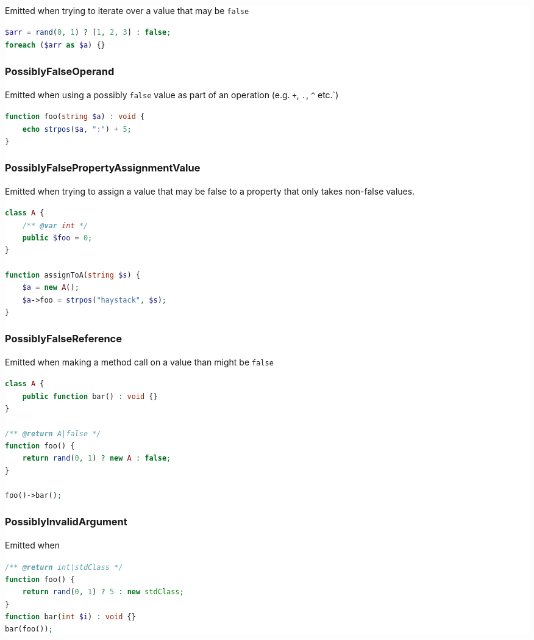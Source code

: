 Emitted when trying to iterate over a value that may be `false`

```php
$arr = rand(0, 1) ? [1, 2, 3] : false;
foreach ($arr as $a) {}
```

### PossiblyFalseOperand

Emitted when using a possibly `false` value as part of an operation (e.g. `+`, `.`, `^` etc.`)

```php
function foo(string $a) : void {
    echo strpos($a, ":") + 5;
}
```

### PossiblyFalsePropertyAssignmentValue

Emitted when trying to assign a value that may be false to a property that only takes non-false values.

```php
class A {
    /** @var int */
    public $foo = 0;
}

function assignToA(string $s) {
    $a = new A();
    $a->foo = strpos("haystack", $s);
}
```

### PossiblyFalseReference

Emitted when making a method call on a value than might be `false`

```php
class A {
    public function bar() : void {}
}

/** @return A|false */
function foo() {
    return rand(0, 1) ? new A : false;
}

foo()->bar();
```

### PossiblyInvalidArgument

Emitted when

```php
/** @return int|stdClass */
function foo() {
    return rand(0, 1) ? 5 : new stdClass;
}
function bar(int $i) : void {}
bar(foo());
```
